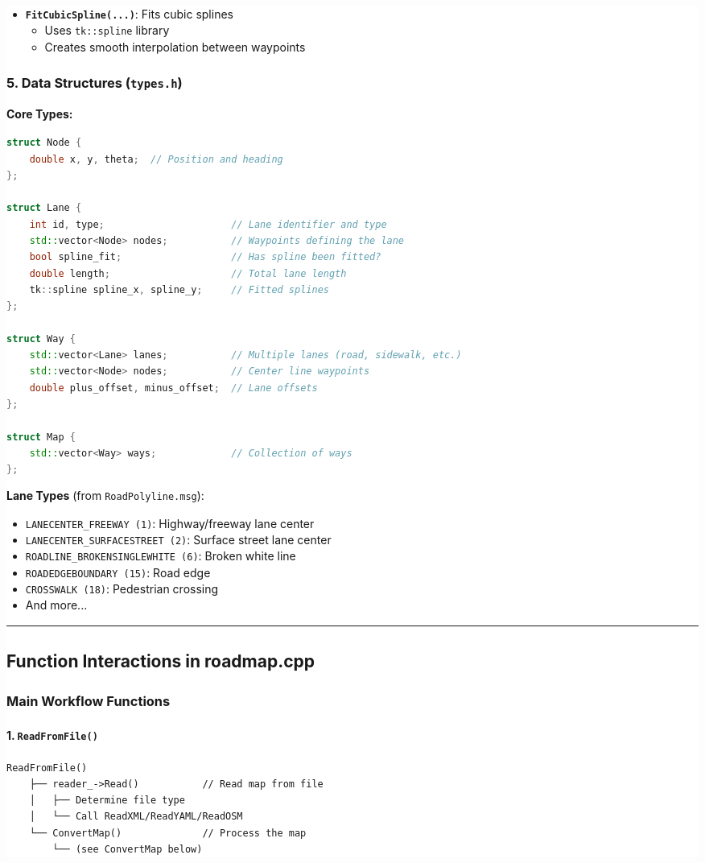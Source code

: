 - **`FitCubicSpline(...)`**: Fits cubic splines
  - Uses `tk::spline` library
  - Creates smooth interpolation between waypoints

### 5. Data Structures (`types.h`)

**Core Types:**

```cpp
struct Node {
    double x, y, theta;  // Position and heading
};

struct Lane {
    int id, type;                      // Lane identifier and type
    std::vector<Node> nodes;           // Waypoints defining the lane
    bool spline_fit;                   // Has spline been fitted?
    double length;                     // Total lane length
    tk::spline spline_x, spline_y;     // Fitted splines
};

struct Way {
    std::vector<Lane> lanes;           // Multiple lanes (road, sidewalk, etc.)
    std::vector<Node> nodes;           // Center line waypoints
    double plus_offset, minus_offset;  // Lane offsets
};

struct Map {
    std::vector<Way> ways;             // Collection of ways
};
```

**Lane Types** (from `RoadPolyline.msg`):
- `LANECENTER_FREEWAY (1)`: Highway/freeway lane center
- `LANECENTER_SURFACESTREET (2)`: Surface street lane center
- `ROADLINE_BROKENSINGLEWHITE (6)`: Broken white line
- `ROADEDGEBOUNDARY (15)`: Road edge
- `CROSSWALK (18)`: Pedestrian crossing
- And more...

---

## Function Interactions in roadmap.cpp

### Main Workflow Functions

#### 1. `ReadFromFile()`
```
ReadFromFile()
    ├── reader_->Read()           // Read map from file
    │   ├── Determine file type
    │   └── Call ReadXML/ReadYAML/ReadOSM
    └── ConvertMap()              // Process the map
        └── (see ConvertMap below)
```
